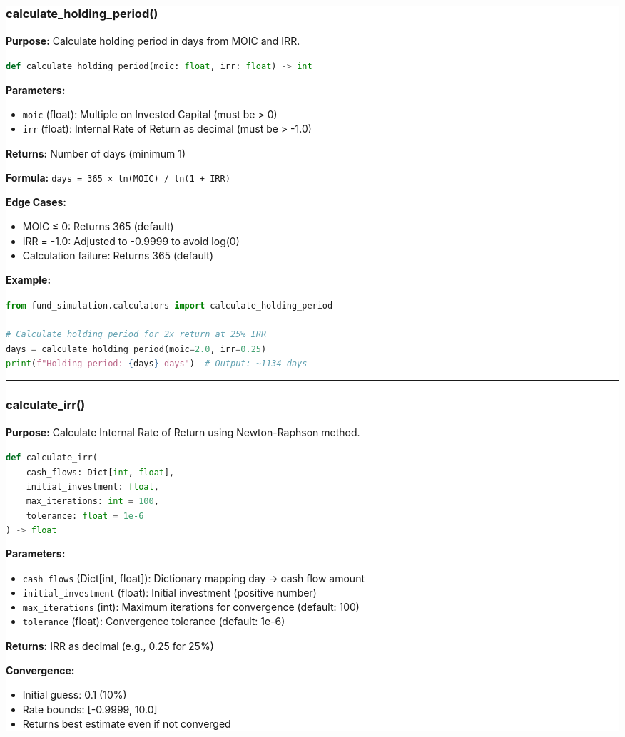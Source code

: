 ### calculate_holding_period()

**Purpose:** Calculate holding period in days from MOIC and IRR.

```python
def calculate_holding_period(moic: float, irr: float) -> int
```

**Parameters:**
- `moic` (float): Multiple on Invested Capital (must be > 0)
- `irr` (float): Internal Rate of Return as decimal (must be > -1.0)

**Returns:** Number of days (minimum 1)

**Formula:** `days = 365 × ln(MOIC) / ln(1 + IRR)`

**Edge Cases:**
- MOIC ≤ 0: Returns 365 (default)
- IRR = -1.0: Adjusted to -0.9999 to avoid log(0)
- Calculation failure: Returns 365 (default)

**Example:**

```python
from fund_simulation.calculators import calculate_holding_period

# Calculate holding period for 2x return at 25% IRR
days = calculate_holding_period(moic=2.0, irr=0.25)
print(f"Holding period: {days} days")  # Output: ~1134 days
```

---

### calculate_irr()

**Purpose:** Calculate Internal Rate of Return using Newton-Raphson method.

```python
def calculate_irr(
    cash_flows: Dict[int, float],
    initial_investment: float,
    max_iterations: int = 100,
    tolerance: float = 1e-6
) -> float
```

**Parameters:**
- `cash_flows` (Dict[int, float]): Dictionary mapping day → cash flow amount
- `initial_investment` (float): Initial investment (positive number)
- `max_iterations` (int): Maximum iterations for convergence (default: 100)
- `tolerance` (float): Convergence tolerance (default: 1e-6)

**Returns:** IRR as decimal (e.g., 0.25 for 25%)

**Convergence:**
- Initial guess: 0.1 (10%)
- Rate bounds: [-0.9999, 10.0]
- Returns best estimate even if not converged
